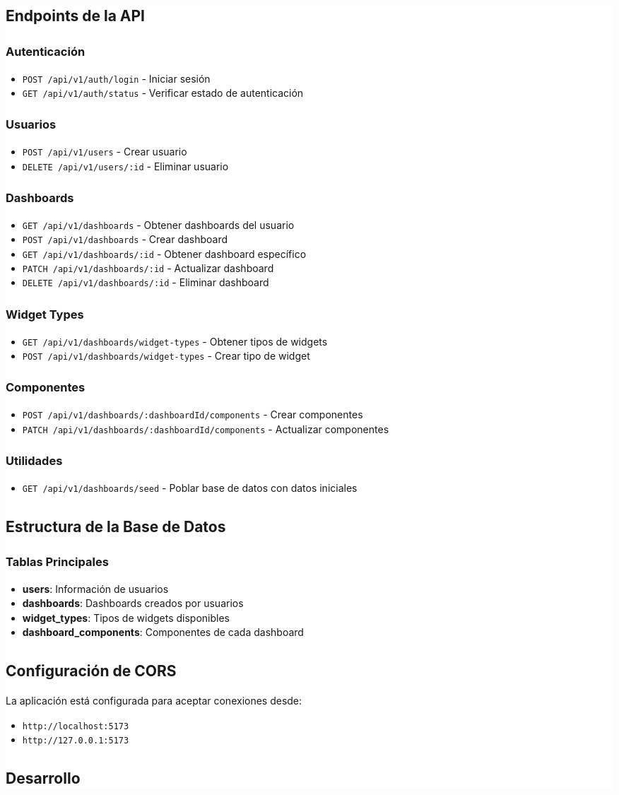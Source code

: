 ## Endpoints de la API

### Autenticación

- `POST /api/v1/auth/login` - Iniciar sesión
- `GET /api/v1/auth/status` - Verificar estado de autenticación

### Usuarios

- `POST /api/v1/users` - Crear usuario
- `DELETE /api/v1/users/:id` - Eliminar usuario

### Dashboards

- `GET /api/v1/dashboards` - Obtener dashboards del usuario
- `POST /api/v1/dashboards` - Crear dashboard
- `GET /api/v1/dashboards/:id` - Obtener dashboard específico
- `PATCH /api/v1/dashboards/:id` - Actualizar dashboard
- `DELETE /api/v1/dashboards/:id` - Eliminar dashboard

### Widget Types

- `GET /api/v1/dashboards/widget-types` - Obtener tipos de widgets
- `POST /api/v1/dashboards/widget-types` - Crear tipo de widget

### Componentes

- `POST /api/v1/dashboards/:dashboardId/components` - Crear componentes
- `PATCH /api/v1/dashboards/:dashboardId/components` - Actualizar componentes

### Utilidades

- `GET /api/v1/dashboards/seed` - Poblar base de datos con datos iniciales

## Estructura de la Base de Datos

### Tablas Principales

- **users**: Información de usuarios
- **dashboards**: Dashboards creados por usuarios
- **widget_types**: Tipos de widgets disponibles
- **dashboard_components**: Componentes de cada dashboard

## Configuración de CORS

La aplicación está configurada para aceptar conexiones desde:

- `http://localhost:5173`
- `http://127.0.0.1:5173`

## Desarrollo
